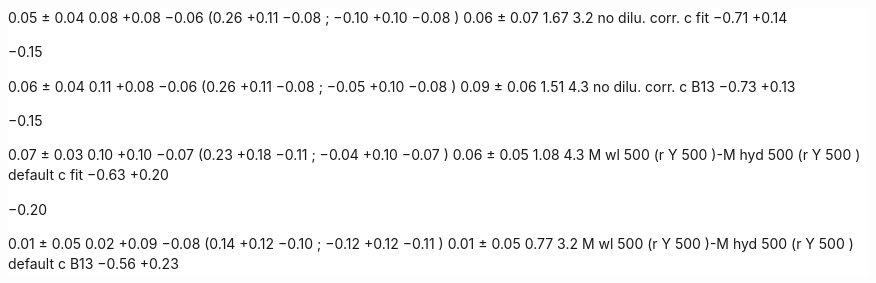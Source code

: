 0.05 ± 0.04 0.08 +0.08 
−0.06 (0.26 +0.11 
−0.08 ; −0.10 +0.10 
−0.08 ) 
0.06 ± 0.07 
1.67 
3.2 
no dilu. corr. 
c fit −0.71 +0.14 

−0.15 

0.06 ± 0.04 0.11 +0.08 
−0.06 (0.26 +0.11 
−0.08 ; −0.05 +0.10 
−0.08 ) 
0.09 ± 0.06 
1.51 
4.3 
no dilu. corr. 
c B13 −0.73 +0.13 

−0.15 

0.07 ± 0.03 0.10 +0.10 
−0.07 (0.23 +0.18 
−0.11 ; −0.04 +0.10 
−0.07 ) 
0.06 ± 0.05 
1.08 
4.3 
M wl 
500 (r Y 
500 )-M hyd 
500 (r Y 
500 ) 
default 
c fit −0.63 +0.20 

−0.20 

0.01 ± 0.05 0.02 +0.09 
−0.08 (0.14 +0.12 
−0.10 ; −0.12 +0.12 
−0.11 ) 
0.01 ± 0.05 
0.77 
3.2 
M wl 
500 (r Y 
500 )-M hyd 
500 (r Y 
500 ) 
default 
c B13 −0.56 +0.23 
